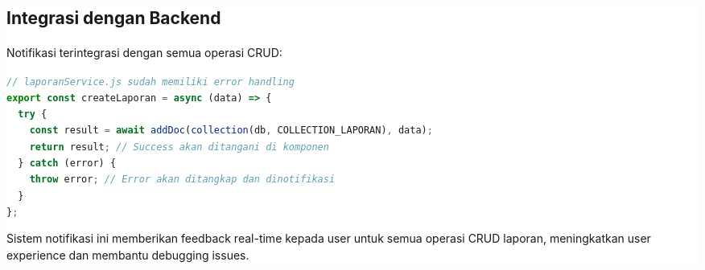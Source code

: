 ## Integrasi dengan Backend

Notifikasi terintegrasi dengan semua operasi CRUD:

```javascript
// laporanService.js sudah memiliki error handling
export const createLaporan = async (data) => {
  try {
    const result = await addDoc(collection(db, COLLECTION_LAPORAN), data);
    return result; // Success akan ditangani di komponen
  } catch (error) {
    throw error; // Error akan ditangkap dan dinotifikasi
  }
};
```

Sistem notifikasi ini memberikan feedback real-time kepada user untuk semua operasi CRUD laporan, meningkatkan user experience dan membantu debugging issues.
